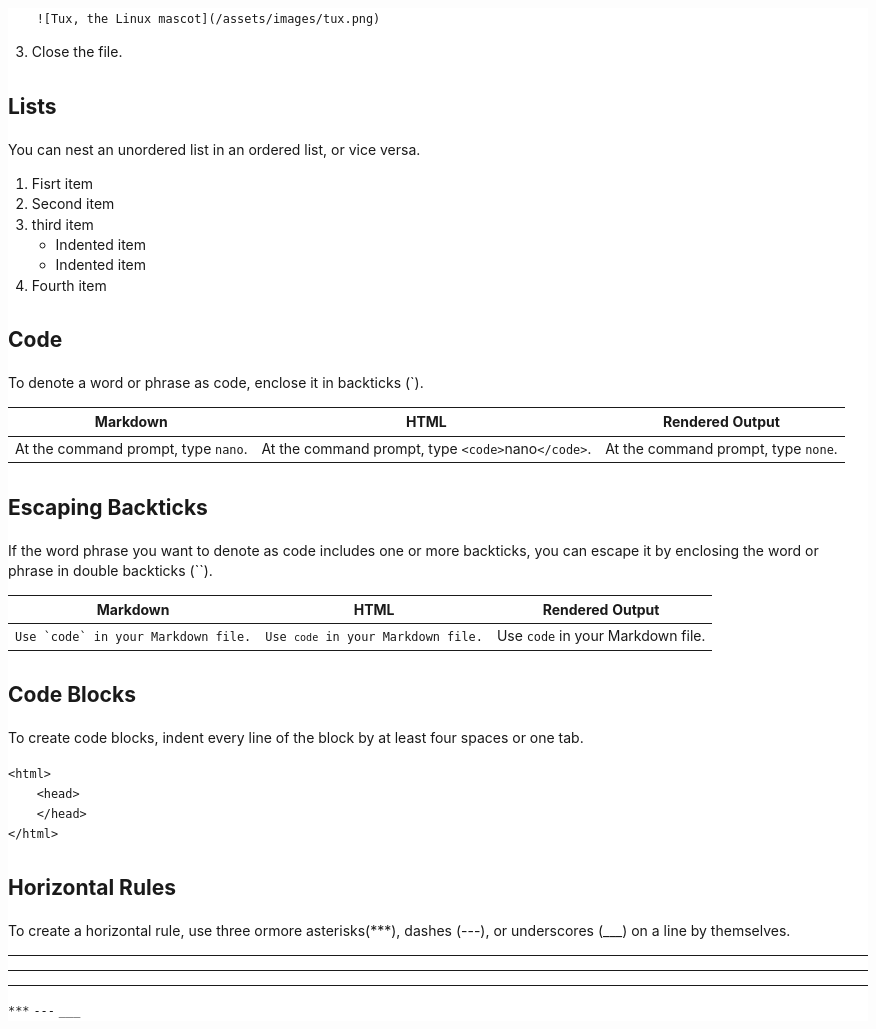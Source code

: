         ![Tux, the Linux mascot](/assets/images/tux.png)

3. Close the file.

## Lists

You can nest an unordered list in an ordered list, or vice versa.

1. Fisrt item
2. Second item
3. third item
    - Indented item
    - Indented item
4. Fourth item

## Code

To denote a word or phrase as code, enclose it in backticks (`).

| Markdown | HTML | Rendered Output |
|-|-|-|
| At the command prompt, type `nano`. | At the command prompt, type `<code>`nano`</code>`. | At the command prompt, type `none`. |

## Escaping Backticks

If the word phrase you want to denote as code includes one or more backticks, you can escape it by enclosing the word or phrase in double backticks (``).

| Markdown | HTML | Rendered Output |
|-|-|-|
| `` Use `code` in your Markdown file. `` | <code>Use `code` in your Markdown file.</code> | Use `code` in your Markdown file. |

## Code Blocks

To create code blocks, indent every line of the block by at least four spaces or one tab.

    <html>
        <head>
        </head>
    </html>

## Horizontal Rules

To create a horizontal rule, use three ormore asterisks(***), dashes (---), or underscores (___) on a line by themselves.

***
---
___
`***`
`---`
`___`

